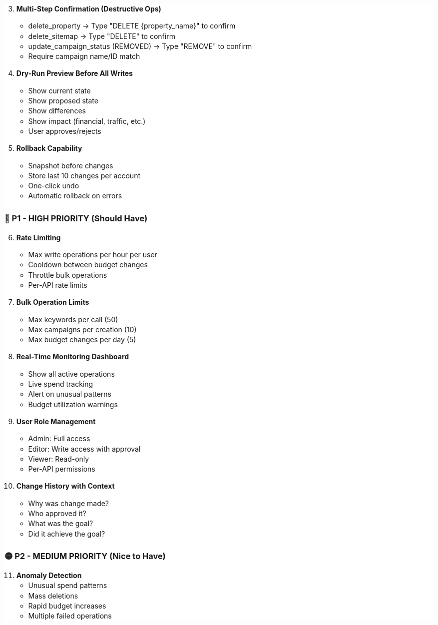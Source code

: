 3. **Multi-Step Confirmation (Destructive Ops)**
   - delete_property → Type "DELETE {property_name}" to confirm
   - delete_sitemap → Type "DELETE" to confirm
   - update_campaign_status (REMOVED) → Type "REMOVE" to confirm
   - Require campaign name/ID match

4. **Dry-Run Preview Before All Writes**
   - Show current state
   - Show proposed state
   - Show differences
   - Show impact (financial, traffic, etc.)
   - User approves/rejects

5. **Rollback Capability**
   - Snapshot before changes
   - Store last 10 changes per account
   - One-click undo
   - Automatic rollback on errors

### 🔴 P1 - HIGH PRIORITY (Should Have)

6. **Rate Limiting**
   - Max write operations per hour per user
   - Cooldown between budget changes
   - Throttle bulk operations
   - Per-API rate limits

7. **Bulk Operation Limits**
   - Max keywords per call (50)
   - Max campaigns per creation (10)
   - Max budget changes per day (5)

8. **Real-Time Monitoring Dashboard**
   - Show all active operations
   - Live spend tracking
   - Alert on unusual patterns
   - Budget utilization warnings

9. **User Role Management**
   - Admin: Full access
   - Editor: Write access with approval
   - Viewer: Read-only
   - Per-API permissions

10. **Change History with Context**
    - Why was change made?
    - Who approved it?
    - What was the goal?
    - Did it achieve the goal?

### 🟡 P2 - MEDIUM PRIORITY (Nice to Have)

11. **Anomaly Detection**
    - Unusual spend patterns
    - Mass deletions
    - Rapid budget increases
    - Multiple failed operations
